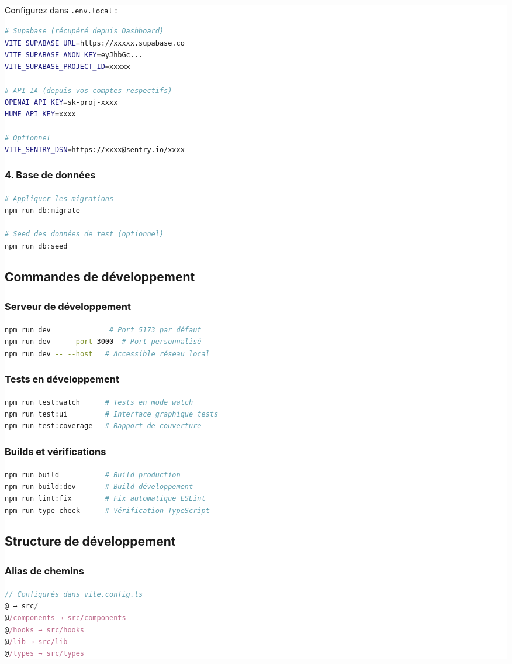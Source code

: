 Configurez dans `.env.local` :
```bash
# Supabase (récupéré depuis Dashboard)
VITE_SUPABASE_URL=https://xxxxx.supabase.co
VITE_SUPABASE_ANON_KEY=eyJhbGc...
VITE_SUPABASE_PROJECT_ID=xxxxx

# API IA (depuis vos comptes respectifs)
OPENAI_API_KEY=sk-proj-xxxx
HUME_API_KEY=xxxx

# Optionnel
VITE_SENTRY_DSN=https://xxxx@sentry.io/xxxx
```

### 4. Base de données
```bash
# Appliquer les migrations
npm run db:migrate

# Seed des données de test (optionnel)
npm run db:seed
```

## Commandes de développement

### Serveur de développement
```bash
npm run dev              # Port 5173 par défaut
npm run dev -- --port 3000  # Port personnalisé
npm run dev -- --host   # Accessible réseau local
```

### Tests en développement
```bash
npm run test:watch      # Tests en mode watch
npm run test:ui         # Interface graphique tests
npm run test:coverage   # Rapport de couverture
```

### Builds et vérifications
```bash
npm run build           # Build production
npm run build:dev       # Build développement
npm run lint:fix        # Fix automatique ESLint
npm run type-check      # Vérification TypeScript
```

## Structure de développement

### Alias de chemins
```typescript
// Configurés dans vite.config.ts
@ → src/
@/components → src/components
@/hooks → src/hooks
@/lib → src/lib
@/types → src/types
```
